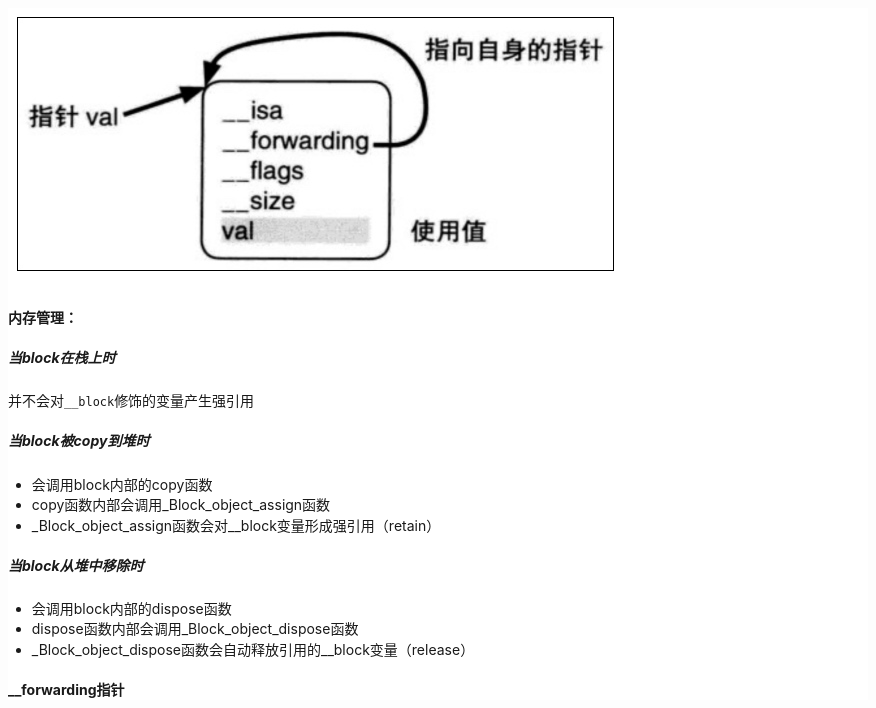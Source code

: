 ![-w400](media/16400730016936/16406879920917.jpg)

#### 内存管理：
##### 当block在栈上时
并不会对`__block`修饰的变量产生强引用

##### 当block被copy到堆时
* 会调用block内部的copy函数
* copy函数内部会调用_Block_object_assign函数
* _Block_object_assign函数会对__block变量形成强引用（retain）

##### 当block从堆中移除时
* 会调用block内部的dispose函数
* dispose函数内部会调用_Block_object_dispose函数
* _Block_object_dispose函数会自动释放引用的__block变量（release）

#### __forwarding指针